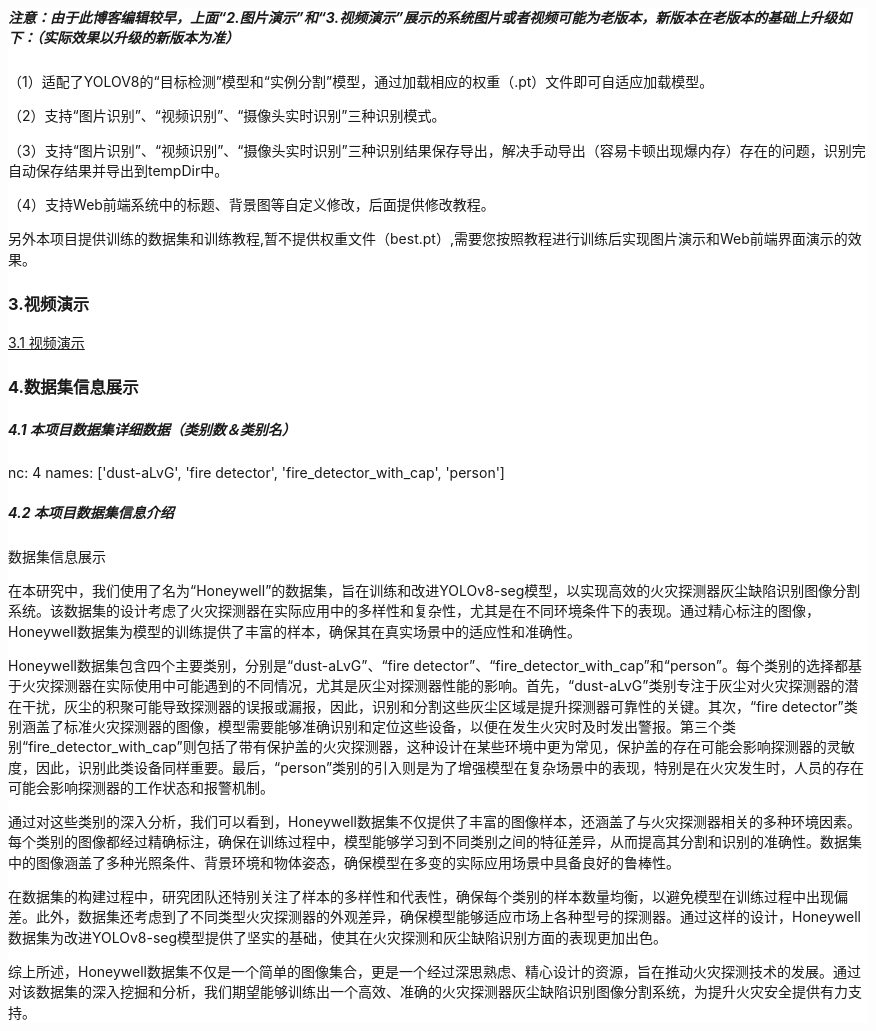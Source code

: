 ##### 注意：由于此博客编辑较早，上面“2.图片演示”和“3.视频演示”展示的系统图片或者视频可能为老版本，新版本在老版本的基础上升级如下：（实际效果以升级的新版本为准）

  （1）适配了YOLOV8的“目标检测”模型和“实例分割”模型，通过加载相应的权重（.pt）文件即可自适应加载模型。

  （2）支持“图片识别”、“视频识别”、“摄像头实时识别”三种识别模式。

  （3）支持“图片识别”、“视频识别”、“摄像头实时识别”三种识别结果保存导出，解决手动导出（容易卡顿出现爆内存）存在的问题，识别完自动保存结果并导出到tempDir中。

  （4）支持Web前端系统中的标题、背景图等自定义修改，后面提供修改教程。

  另外本项目提供训练的数据集和训练教程,暂不提供权重文件（best.pt）,需要您按照教程进行训练后实现图片演示和Web前端界面演示的效果。

### 3.视频演示

[3.1 视频演示](https://www.bilibili.com/video/BV1ENSYYpEdK/)

### 4.数据集信息展示

##### 4.1 本项目数据集详细数据（类别数＆类别名）

nc: 4
names: ['dust-aLvG', 'fire detector', 'fire_detector_with_cap', 'person']


##### 4.2 本项目数据集信息介绍

数据集信息展示

在本研究中，我们使用了名为“Honeywell”的数据集，旨在训练和改进YOLOv8-seg模型，以实现高效的火灾探测器灰尘缺陷识别图像分割系统。该数据集的设计考虑了火灾探测器在实际应用中的多样性和复杂性，尤其是在不同环境条件下的表现。通过精心标注的图像，Honeywell数据集为模型的训练提供了丰富的样本，确保其在真实场景中的适应性和准确性。

Honeywell数据集包含四个主要类别，分别是“dust-aLvG”、“fire detector”、“fire_detector_with_cap”和“person”。每个类别的选择都基于火灾探测器在实际使用中可能遇到的不同情况，尤其是灰尘对探测器性能的影响。首先，“dust-aLvG”类别专注于灰尘对火灾探测器的潜在干扰，灰尘的积聚可能导致探测器的误报或漏报，因此，识别和分割这些灰尘区域是提升探测器可靠性的关键。其次，“fire detector”类别涵盖了标准火灾探测器的图像，模型需要能够准确识别和定位这些设备，以便在发生火灾时及时发出警报。第三个类别“fire_detector_with_cap”则包括了带有保护盖的火灾探测器，这种设计在某些环境中更为常见，保护盖的存在可能会影响探测器的灵敏度，因此，识别此类设备同样重要。最后，“person”类别的引入则是为了增强模型在复杂场景中的表现，特别是在火灾发生时，人员的存在可能会影响探测器的工作状态和报警机制。

通过对这些类别的深入分析，我们可以看到，Honeywell数据集不仅提供了丰富的图像样本，还涵盖了与火灾探测器相关的多种环境因素。每个类别的图像都经过精确标注，确保在训练过程中，模型能够学习到不同类别之间的特征差异，从而提高其分割和识别的准确性。数据集中的图像涵盖了多种光照条件、背景环境和物体姿态，确保模型在多变的实际应用场景中具备良好的鲁棒性。

在数据集的构建过程中，研究团队还特别关注了样本的多样性和代表性，确保每个类别的样本数量均衡，以避免模型在训练过程中出现偏差。此外，数据集还考虑到了不同类型火灾探测器的外观差异，确保模型能够适应市场上各种型号的探测器。通过这样的设计，Honeywell数据集为改进YOLOv8-seg模型提供了坚实的基础，使其在火灾探测和灰尘缺陷识别方面的表现更加出色。

综上所述，Honeywell数据集不仅是一个简单的图像集合，更是一个经过深思熟虑、精心设计的资源，旨在推动火灾探测技术的发展。通过对该数据集的深入挖掘和分析，我们期望能够训练出一个高效、准确的火灾探测器灰尘缺陷识别图像分割系统，为提升火灾安全提供有力支持。
